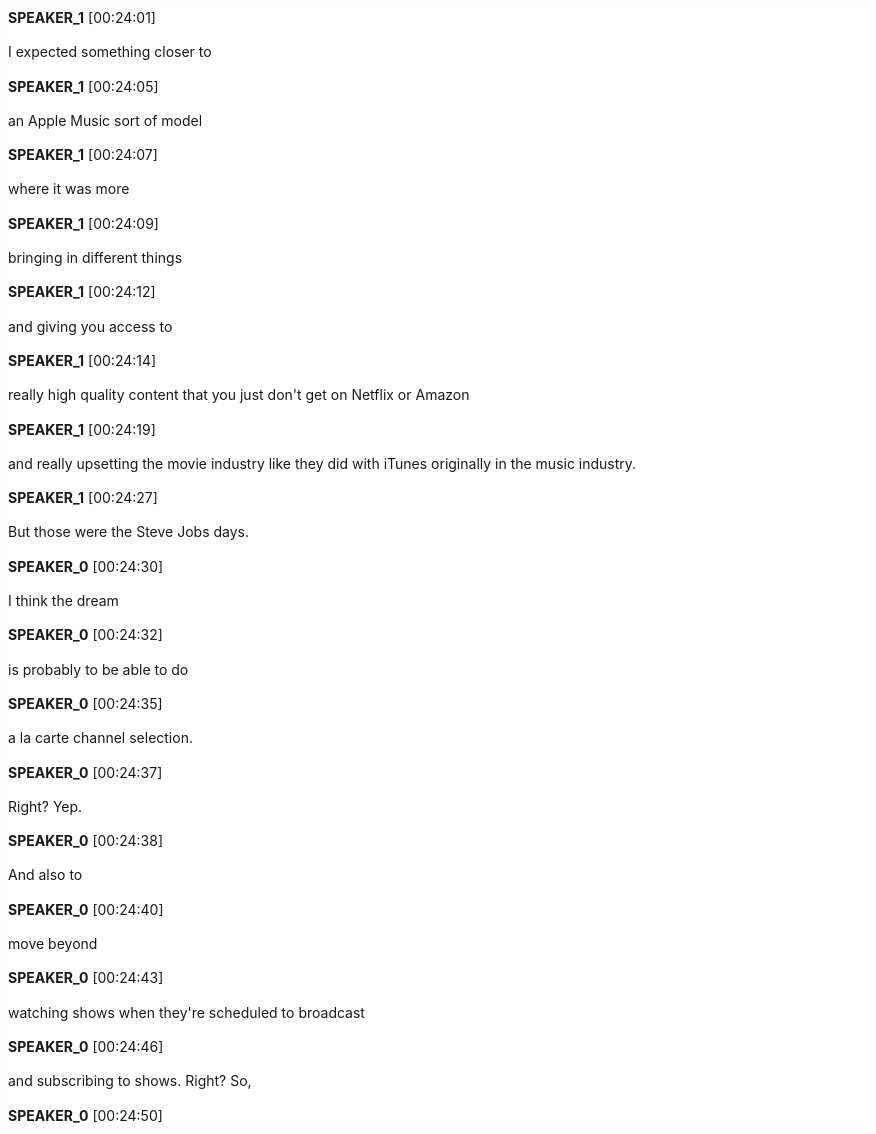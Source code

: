 **SPEAKER_1** [00:24:01]

I expected something closer to

**SPEAKER_1** [00:24:05]

an Apple Music sort of model

**SPEAKER_1** [00:24:07]

where it was more

**SPEAKER_1** [00:24:09]

bringing in different things

**SPEAKER_1** [00:24:12]

and giving you access to

**SPEAKER_1** [00:24:14]

really high quality content that you just don't get on Netflix or Amazon

**SPEAKER_1** [00:24:19]

and really upsetting the movie industry like they did with iTunes originally in the music industry.

**SPEAKER_1** [00:24:27]

But those were the Steve Jobs days.

**SPEAKER_0** [00:24:30]

I think the dream

**SPEAKER_0** [00:24:32]

is probably to be able to do

**SPEAKER_0** [00:24:35]

a la carte channel selection.

**SPEAKER_0** [00:24:37]

Right? Yep.

**SPEAKER_0** [00:24:38]

And also to

**SPEAKER_0** [00:24:40]

move beyond

**SPEAKER_0** [00:24:43]

watching shows when they're scheduled to broadcast

**SPEAKER_0** [00:24:46]

and subscribing to shows. Right? So,

**SPEAKER_0** [00:24:50]
